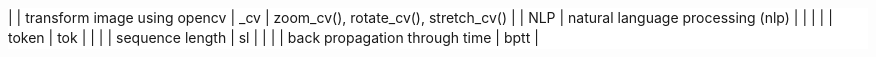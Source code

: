 |            | transform image using opencv        | _cv                  | zoom_cv(), rotate_cv(), stretch_cv()             |
| NLP        | natural language processing (nlp)   |                      |                                                  |
|            | token                               | tok                  |                                                  |
|            | sequence length                     | sl                   |                                                  |
|            | back propagation through time       | bptt                 |
